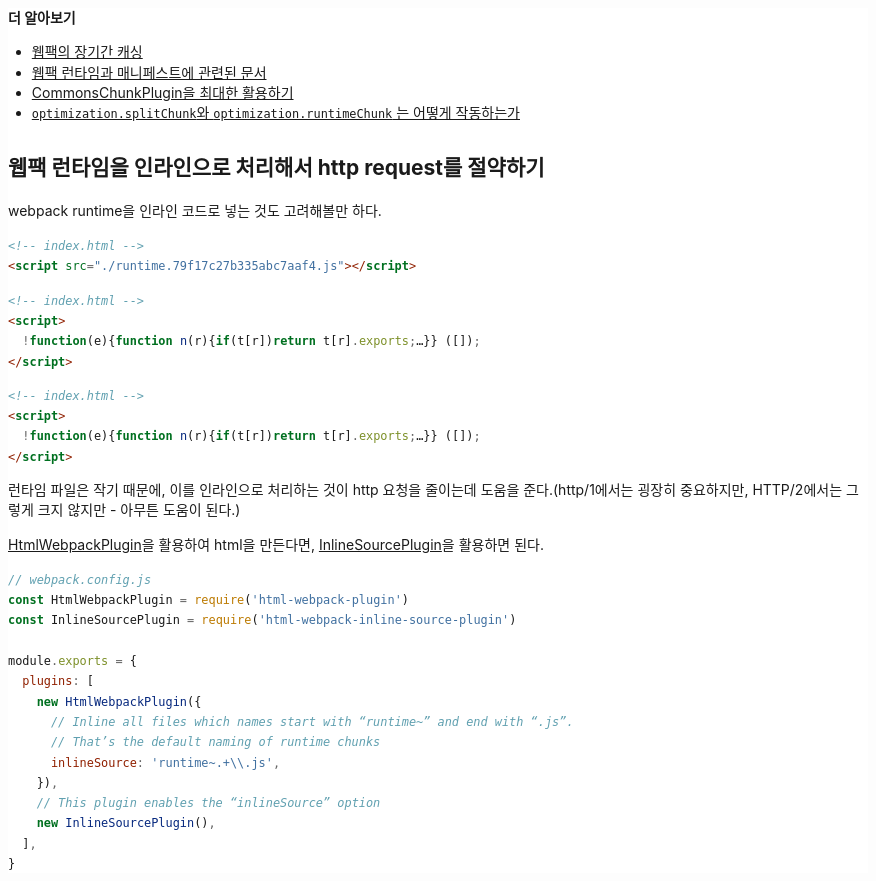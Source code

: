 **더 알아보기**

- [웹팩의 장기간 캐싱](https://webpack.js.org/guides/caching/)
- [웹팩 런타임과 매니페스트에 관련된 문서](https://webpack.js.org/concepts/manifest/)
- [CommonsChunkPlugin을 최대한 활용하기](https://medium.com/webpack/webpack-bits-getting-the-most-out-of-the-commonschunkplugin-ab389e5f318)
- [`optimization.splitChunk`와 `optimization.runtimeChunk` 는 어떻게 작동하는가](https://gist.github.com/sokra/1522d586b8e5c0f5072d7565c2bee693)

## 웹팩 런타임을 인라인으로 처리해서 http request를 절약하기

webpack runtime을 인라인 코드로 넣는 것도 고려해볼만 하다.

```html
<!-- index.html -->
<script src="./runtime.79f17c27b335abc7aaf4.js"></script>
```

```html
<!-- index.html -->
<script>
  !function(e){function n(r){if(t[r])return t[r].exports;…}} ([]);
</script>
```

```html
<!-- index.html -->
<script>
  !function(e){function n(r){if(t[r])return t[r].exports;…}} ([]);
</script>
```

런타임 파일은 작기 때문에, 이를 인라인으로 처리하는 것이 http 요청을 줄이는데 도움을 준다.(http/1에서는 굉장히 중요하지만, HTTP/2에서는 그렇게 크지 않지만 - 아무튼 도움이 된다.)

[HtmlWebpackPlugin](https://github.com/jantimon/html-webpack-plugin)을 활용하여 html을 만든다면, [InlineSourcePlugin](https://github.com/DustinJackson/html-webpack-inline-source-plugin)을 활용하면 된다.

```javascript
// webpack.config.js
const HtmlWebpackPlugin = require('html-webpack-plugin')
const InlineSourcePlugin = require('html-webpack-inline-source-plugin')

module.exports = {
  plugins: [
    new HtmlWebpackPlugin({
      // Inline all files which names start with “runtime~” and end with “.js”.
      // That’s the default naming of runtime chunks
      inlineSource: 'runtime~.+\\.js',
    }),
    // This plugin enables the “inlineSource” option
    new InlineSourcePlugin(),
  ],
}
```
